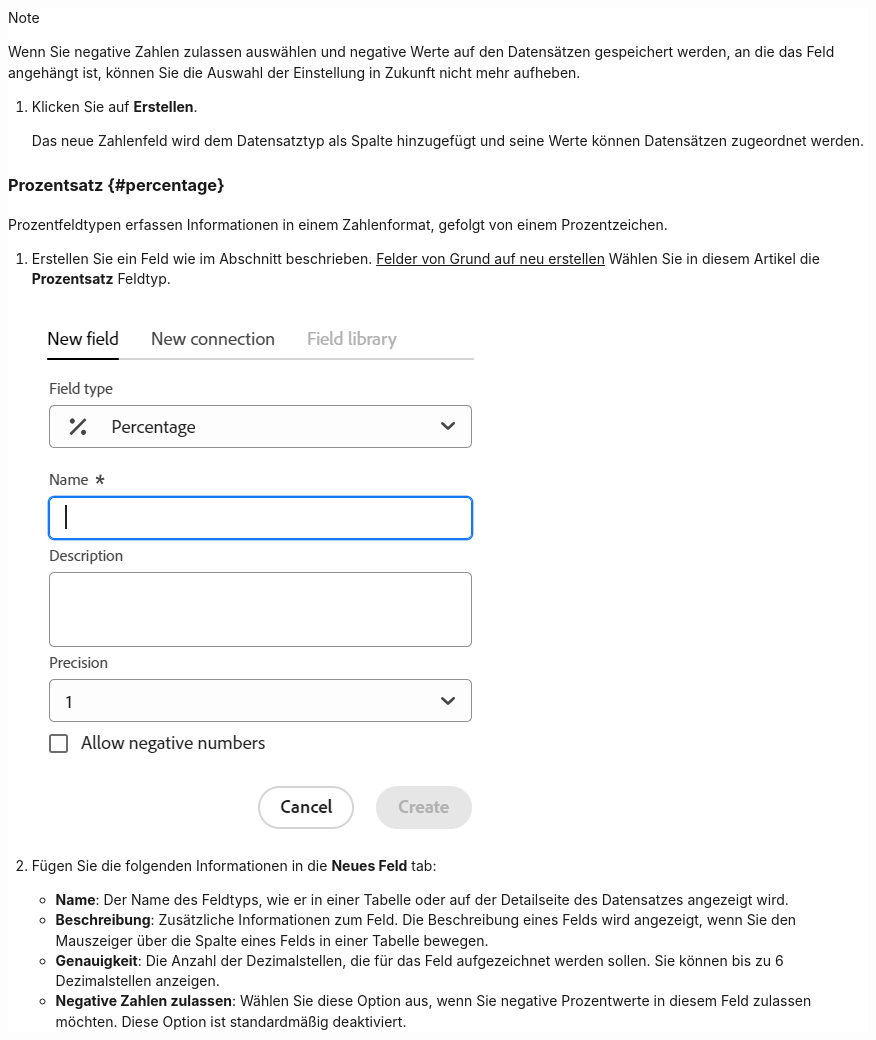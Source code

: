    >[!NOTE]
   >
   >    Wenn Sie negative Zahlen zulassen auswählen und negative Werte auf den Datensätzen gespeichert werden, an die das Feld angehängt ist, können Sie die Auswahl der Einstellung in Zukunft nicht mehr aufheben.

1. Klicken Sie auf **Erstellen**.

   Das neue Zahlenfeld wird dem Datensatztyp als Spalte hinzugefügt und seine Werte können Datensätzen zugeordnet werden.

### Prozentsatz {#percentage}

Prozentfeldtypen erfassen Informationen in einem Zahlenformat, gefolgt von einem Prozentzeichen.

1. Erstellen Sie ein Feld wie im Abschnitt beschrieben. [Felder von Grund auf neu erstellen](#create-fields-from-scratch) Wählen Sie in diesem Artikel die **Prozentsatz** Feldtyp.

   ![](assets/percentage-field-type.png)

1. Fügen Sie die folgenden Informationen in die **Neues Feld** tab:
   * **Name**: Der Name des Feldtyps, wie er in einer Tabelle oder auf der Detailseite des Datensatzes angezeigt wird.
   * **Beschreibung**: Zusätzliche Informationen zum Feld. Die Beschreibung eines Felds wird angezeigt, wenn Sie den Mauszeiger über die Spalte eines Felds in einer Tabelle bewegen.
   * **Genauigkeit**: Die Anzahl der Dezimalstellen, die für das Feld aufgezeichnet werden sollen. Sie können bis zu 6 Dezimalstellen anzeigen.
   * **Negative Zahlen zulassen**: Wählen Sie diese Option aus, wenn Sie negative Prozentwerte in diesem Feld zulassen möchten. Diese Option ist standardmäßig deaktiviert.

